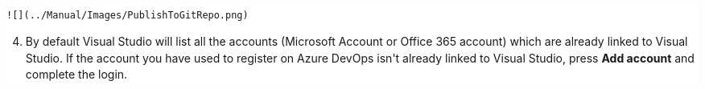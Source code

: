     ![](../Manual/Images/PublishToGitRepo.png)
    
4. By default Visual Studio will list all the accounts (Microsoft Account or Office 365 account) which are already linked to Visual Studio. If the account you have used to register on Azure DevOps isn't already linked to Visual Studio, press **Add account** and complete the login.
